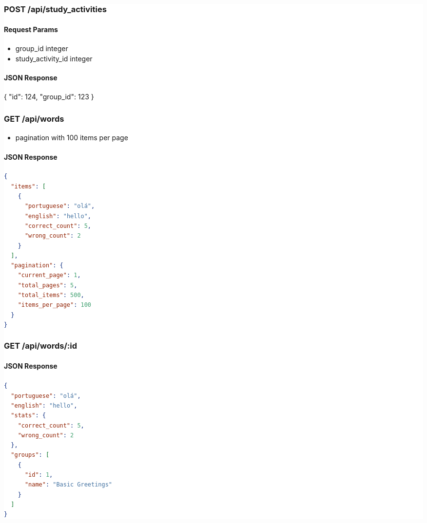 
### POST /api/study_activities

#### Request Params
- group_id integer
- study_activity_id integer

#### JSON Response
{
  "id": 124,
  "group_id": 123
}

### GET /api/words

- pagination with 100 items per page

#### JSON Response
```json
{
  "items": [
    {
      "portuguese": "olá",
      "english": "hello",
      "correct_count": 5,
      "wrong_count": 2
    }
  ],
  "pagination": {
    "current_page": 1,
    "total_pages": 5,
    "total_items": 500,
    "items_per_page": 100
  }
}
```

### GET /api/words/:id

#### JSON Response
```json
{
  "portuguese": "olá",
  "english": "hello",
  "stats": {
    "correct_count": 5,
    "wrong_count": 2
  },
  "groups": [
    {
      "id": 1,
      "name": "Basic Greetings"
    }
  ]
}
```
